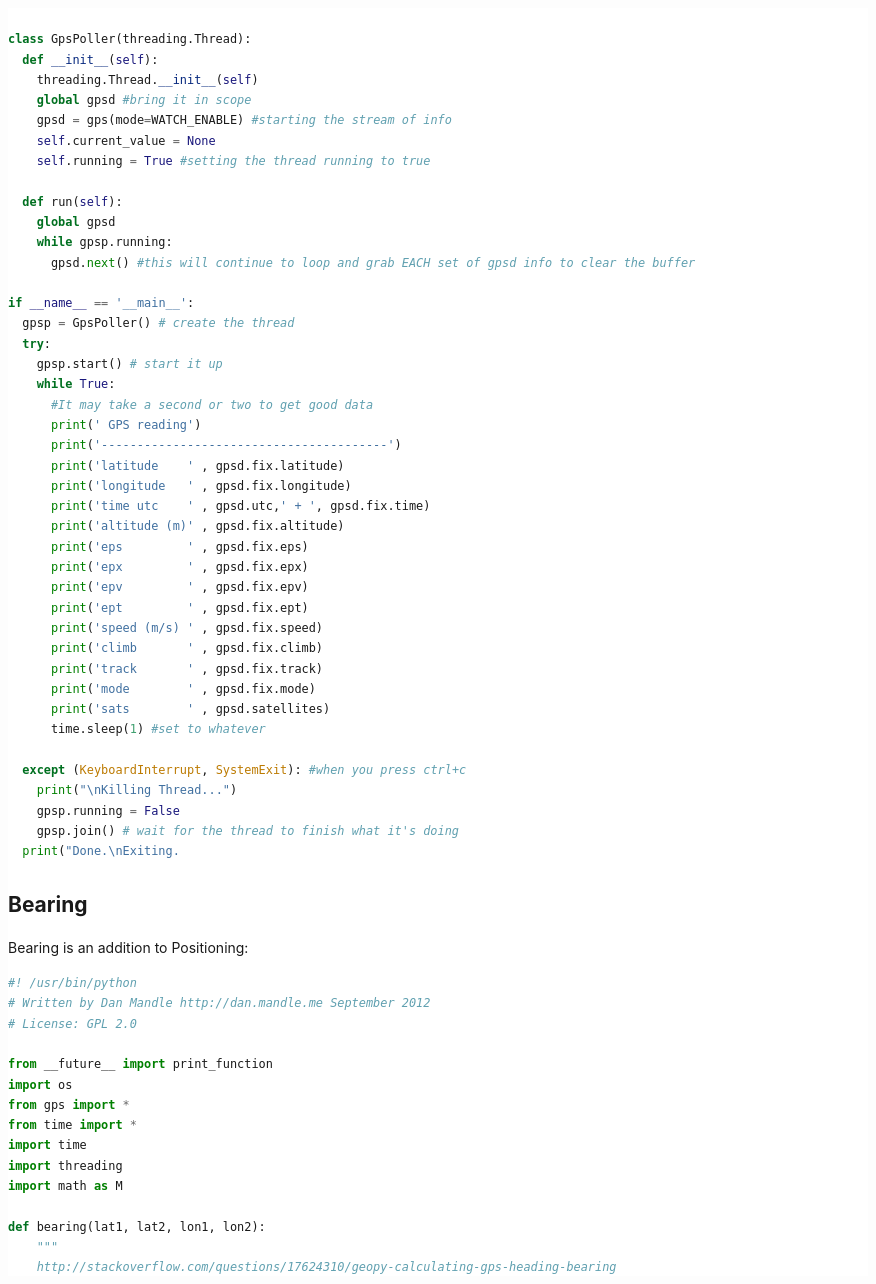 ~~~~Python
 
class GpsPoller(threading.Thread):
  def __init__(self):
    threading.Thread.__init__(self)
    global gpsd #bring it in scope
    gpsd = gps(mode=WATCH_ENABLE) #starting the stream of info
    self.current_value = None
    self.running = True #setting the thread running to true
 
  def run(self):
    global gpsd
    while gpsp.running:
      gpsd.next() #this will continue to loop and grab EACH set of gpsd info to clear the buffer
 
if __name__ == '__main__':
  gpsp = GpsPoller() # create the thread
  try:
    gpsp.start() # start it up
    while True:
      #It may take a second or two to get good data
      print(' GPS reading')
      print('----------------------------------------')
      print('latitude    ' , gpsd.fix.latitude)
      print('longitude   ' , gpsd.fix.longitude)
      print('time utc    ' , gpsd.utc,' + ', gpsd.fix.time)
      print('altitude (m)' , gpsd.fix.altitude)
      print('eps         ' , gpsd.fix.eps)
      print('epx         ' , gpsd.fix.epx)
      print('epv         ' , gpsd.fix.epv)
      print('ept         ' , gpsd.fix.ept)
      print('speed (m/s) ' , gpsd.fix.speed)
      print('climb       ' , gpsd.fix.climb)
      print('track       ' , gpsd.fix.track)
      print('mode        ' , gpsd.fix.mode)
      print('sats        ' , gpsd.satellites)
      time.sleep(1) #set to whatever

  except (KeyboardInterrupt, SystemExit): #when you press ctrl+c
    print("\nKilling Thread...")
    gpsp.running = False
    gpsp.join() # wait for the thread to finish what it's doing
  print("Done.\nExiting.
~~~~

##  Bearing
Bearing is an addition to Positioning:
~~~~Python
#! /usr/bin/python
# Written by Dan Mandle http://dan.mandle.me September 2012
# License: GPL 2.0
 
from __future__ import print_function
import os
from gps import *
from time import *
import time
import threading
import math as M

def bearing(lat1, lat2, lon1, lon2):
    """
    http://stackoverflow.com/questions/17624310/geopy-calculating-gps-heading-bearing
~~~~